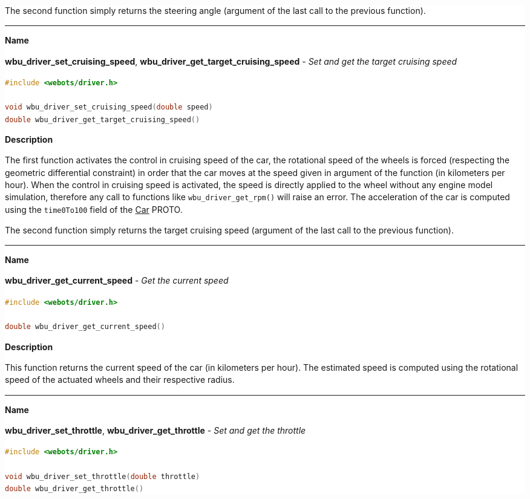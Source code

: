 The second function simply returns the steering angle (argument of the last call
to the previous function).

---

<a name="wbu_driver_set_cruising_speed">**Name**</a>

**wbu\_driver\_set\_cruising\_speed**, **wbu\_driver\_get\_target\_cruising\_speed** - *Set and get the target cruising speed*

``` c
#include <webots/driver.h>

void wbu_driver_set_cruising_speed(double speed)
double wbu_driver_get_target_cruising_speed()
```

**Description**

The first function activates the control in cruising speed of the car, the
rotational speed of the wheels is forced (respecting the geometric differential
constraint) in order that the car moves at the speed given in argument of the
function (in kilometers per hour). When the control in cruising speed is
activated, the speed is directly applied to the wheel without any engine model
simulation, therefore any call to functions like `wbu_driver_get_rpm()` will
raise an error. The acceleration of the car is computed using the `time0To100`
field of the [Car](car.md) PROTO.

The second function simply returns the target cruising speed (argument of the
last call to the previous function).

---

<a name="wbu_driver_get_current_speed">**Name**</a>

**wbu\_driver\_get\_current\_speed** - *Get the current speed*

``` c
#include <webots/driver.h>

double wbu_driver_get_current_speed()
```

**Description**

This function returns the current speed of the car (in kilometers per hour). The
estimated speed is computed using the rotational speed of the actuated wheels
and their respective radius.

---

<a name="wbu_driver_set_throttle">**Name**</a>

**wbu\_driver\_set\_throttle**, **wbu\_driver\_get\_throttle** - *Set and get the throttle*

``` c
#include <webots/driver.h>

void wbu_driver_set_throttle(double throttle)
double wbu_driver_get_throttle()
```
